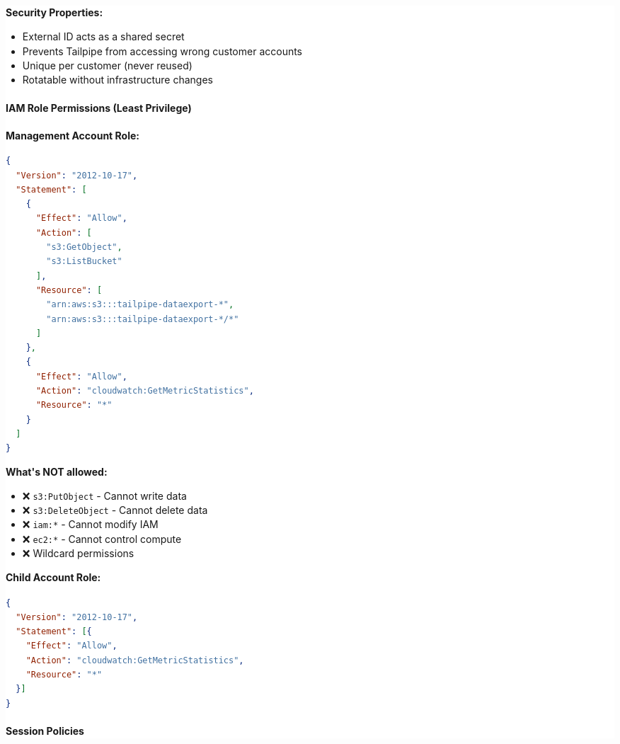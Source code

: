 **Security Properties:**
- External ID acts as a shared secret
- Prevents Tailpipe from accessing wrong customer accounts
- Unique per customer (never reused)
- Rotatable without infrastructure changes

#### IAM Role Permissions (Least Privilege)

**Management Account Role:**
```json
{
  "Version": "2012-10-17",
  "Statement": [
    {
      "Effect": "Allow",
      "Action": [
        "s3:GetObject",
        "s3:ListBucket"
      ],
      "Resource": [
        "arn:aws:s3:::tailpipe-dataexport-*",
        "arn:aws:s3:::tailpipe-dataexport-*/*"
      ]
    },
    {
      "Effect": "Allow",
      "Action": "cloudwatch:GetMetricStatistics",
      "Resource": "*"
    }
  ]
}
```

**What's NOT allowed:**
- ❌ `s3:PutObject` - Cannot write data
- ❌ `s3:DeleteObject` - Cannot delete data
- ❌ `iam:*` - Cannot modify IAM
- ❌ `ec2:*` - Cannot control compute
- ❌ Wildcard permissions

**Child Account Role:**
```json
{
  "Version": "2012-10-17",
  "Statement": [{
    "Effect": "Allow",
    "Action": "cloudwatch:GetMetricStatistics",
    "Resource": "*"
  }]
}
```

#### Session Policies
